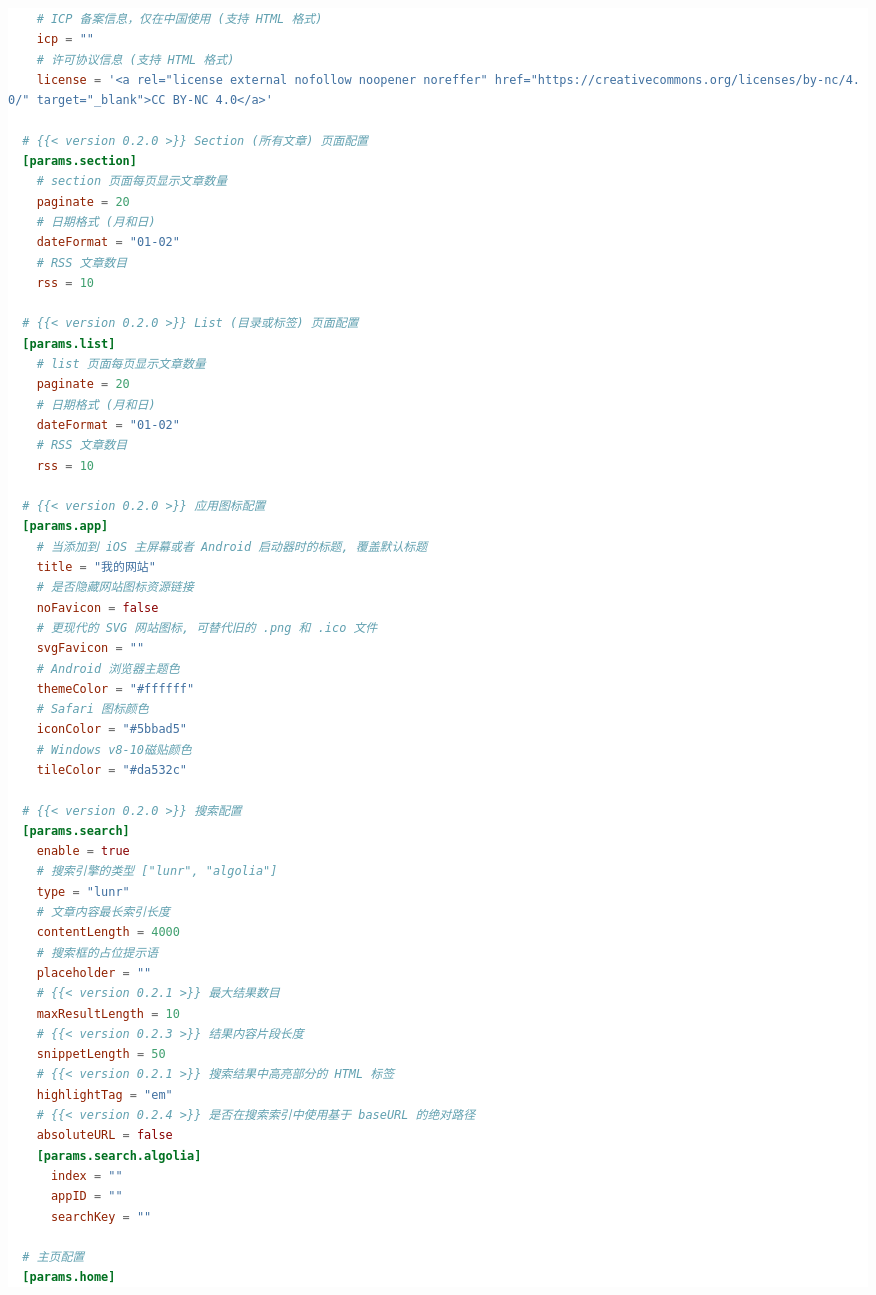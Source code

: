 ```toml
    # ICP 备案信息，仅在中国使用 (支持 HTML 格式)
    icp = ""
    # 许可协议信息 (支持 HTML 格式)
    license = '<a rel="license external nofollow noopener noreffer" href="https://creativecommons.org/licenses/by-nc/4.0/" target="_blank">CC BY-NC 4.0</a>'

  # {{< version 0.2.0 >}} Section (所有文章) 页面配置
  [params.section]
    # section 页面每页显示文章数量
    paginate = 20
    # 日期格式 (月和日)
    dateFormat = "01-02"
    # RSS 文章数目
    rss = 10

  # {{< version 0.2.0 >}} List (目录或标签) 页面配置
  [params.list]
    # list 页面每页显示文章数量
    paginate = 20
    # 日期格式 (月和日)
    dateFormat = "01-02"
    # RSS 文章数目
    rss = 10

  # {{< version 0.2.0 >}} 应用图标配置
  [params.app]
    # 当添加到 iOS 主屏幕或者 Android 启动器时的标题, 覆盖默认标题
    title = "我的网站"
    # 是否隐藏网站图标资源链接
    noFavicon = false
    # 更现代的 SVG 网站图标, 可替代旧的 .png 和 .ico 文件
    svgFavicon = ""
    # Android 浏览器主题色
    themeColor = "#ffffff"
    # Safari 图标颜色
    iconColor = "#5bbad5"
    # Windows v8-10磁贴颜色
    tileColor = "#da532c"

  # {{< version 0.2.0 >}} 搜索配置
  [params.search]
    enable = true
    # 搜索引擎的类型 ["lunr", "algolia"]
    type = "lunr"
    # 文章内容最长索引长度
    contentLength = 4000
    # 搜索框的占位提示语
    placeholder = ""
    # {{< version 0.2.1 >}} 最大结果数目
    maxResultLength = 10
    # {{< version 0.2.3 >}} 结果内容片段长度
    snippetLength = 50
    # {{< version 0.2.1 >}} 搜索结果中高亮部分的 HTML 标签
    highlightTag = "em"
    # {{< version 0.2.4 >}} 是否在搜索索引中使用基于 baseURL 的绝对路径
    absoluteURL = false
    [params.search.algolia]
      index = ""
      appID = ""
      searchKey = ""

  # 主页配置
  [params.home]
```